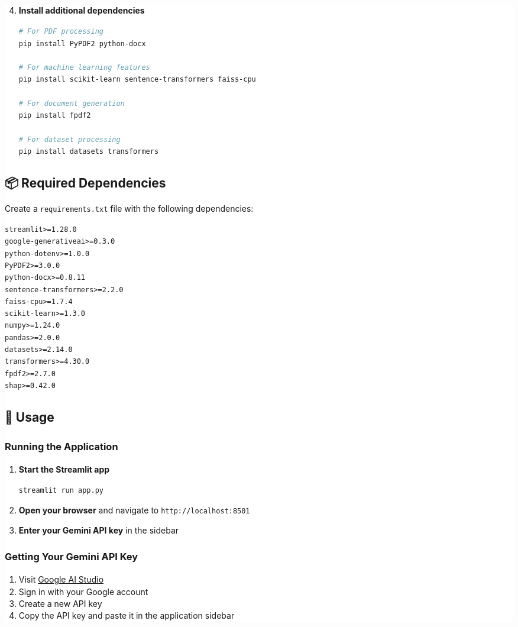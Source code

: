 4. **Install additional dependencies**
   ```bash
   # For PDF processing
   pip install PyPDF2 python-docx

   # For machine learning features
   pip install scikit-learn sentence-transformers faiss-cpu

   # For document generation
   pip install fpdf2

   # For dataset processing
   pip install datasets transformers
   ```

## 📦 Required Dependencies

Create a `requirements.txt` file with the following dependencies:

```txt
streamlit>=1.28.0
google-generativeai>=0.3.0
python-dotenv>=1.0.0
PyPDF2>=3.0.0
python-docx>=0.8.11
sentence-transformers>=2.2.0
faiss-cpu>=1.7.4
scikit-learn>=1.3.0
numpy>=1.24.0
pandas>=2.0.0
datasets>=2.14.0
transformers>=4.30.0
fpdf2>=2.7.0
shap>=0.42.0
```

## 🚀 Usage

### Running the Application

1. **Start the Streamlit app**
   ```bash
   streamlit run app.py
   ```

2. **Open your browser** and navigate to `http://localhost:8501`

3. **Enter your Gemini API key** in the sidebar

### Getting Your Gemini API Key

1. Visit [Google AI Studio](https://makersuite.google.com/app/apikey)
2. Sign in with your Google account
3. Create a new API key
4. Copy the API key and paste it in the application sidebar
